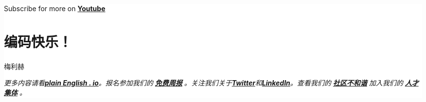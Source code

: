 Subscribe for more on [**Youtube**](https://www.youtube.com/c/TechnologyandSoftware?sub_confirmation=1)

# 编码快乐！

梅利赫

*更多内容请看*[***plain English . io***](https://plainenglish.io/)*。报名参加我们的* [***免费周报***](http://newsletter.plainenglish.io/) *。关注我们关于*[***Twitter***](https://twitter.com/inPlainEngHQ)*和*[***LinkedIn***](https://www.linkedin.com/company/inplainenglish/)*。查看我们的* [***社区不和谐***](https://discord.gg/GtDtUAvyhW) *加入我们的* [***人才集体***](https://inplainenglish.pallet.com/talent/welcome) *。*